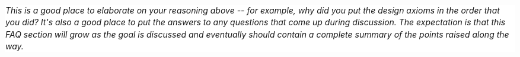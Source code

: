 *This is a good place to elaborate on your reasoning above -- for example, why did you put the design axioms in the order that you did? It's also a good place to put the answers to any questions that come up during discussion. The expectation is that this FAQ section will grow as the goal is discussed and eventually should contain a complete summary of the points raised along the way.*

[jkelleyrtp]: https://github.com/jkelleyrtp


[Lang]: https://www.rust-lang.org/governance/teams/lang
[Compiler]: https://www.rust-lang.org/governance/teams/library#team-compiler
[da]: ../about/design_axioms.md
[Funded]: https://img.shields.io/badge/Funded-yellow
[Not funded]: https://img.shields.io/badge/Not%20yet%20funded-red
[Approved]: https://img.shields.io/badge/Approved-green
[Not approved]: https://img.shields.io/badge/Not%20yet%20approved-red
[Complete]: https://img.shields.io/badge/Complete-green
[TBD]: https://img.shields.io/badge/TBD-red
[Team]: https://img.shields.io/badge/Team%20ask-red